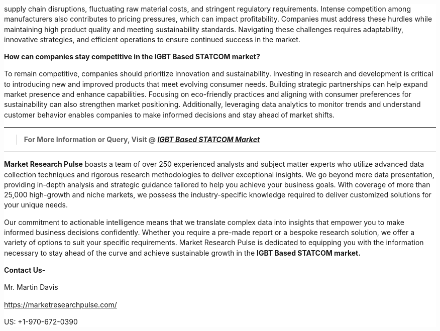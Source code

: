 supply chain disruptions, fluctuating raw material costs, and stringent regulatory requirements. Intense competition among manufacturers also contributes to pricing pressures, which can impact profitability. Companies must address these hurdles while maintaining high product quality and meeting sustainability standards. Navigating these challenges requires adaptability, innovative strategies, and efficient operations to ensure continued success in the market.</p><p><strong>How can companies stay competitive in the IGBT Based STATCOM market?</strong></p><p>To remain competitive, companies should prioritize innovation and sustainability. Investing in research and development is critical to introducing new and improved products that meet evolving consumer needs. Building strategic partnerships can help expand market presence and enhance capabilities. Focusing on eco-friendly practices and aligning with consumer preferences for sustainability can also strengthen market positioning. Additionally, leveraging data analytics to monitor trends and understand customer behavior enables companies to make informed decisions and stay ahead of market shifts.</p><hr /><blockquote><p><strong>For More Information or Query, Visit @&nbsp;<em><a href="https://marketresearchpulse.com/report/62249/igbt-based-statcom-market?utm_source=Linkedin&utm_medium=0117">IGBT Based STATCOM Market</a></em></strong></p></blockquote><hr /><p><strong>Market Research Pulse</strong> boasts a team of over 250 experienced analysts and subject matter experts who utilize advanced data collection techniques and rigorous research methodologies to deliver exceptional insights. We go beyond mere data presentation, providing in-depth analysis and strategic guidance tailored to help you achieve your business goals. With coverage of more than 25,000 high-growth and niche markets, we possess the industry-specific knowledge required to deliver customized solutions for your unique needs.</p><p>Our commitment to actionable intelligence means that we translate complex data into insights that empower you to make informed business decisions confidently. Whether you require a pre-made report or a bespoke research solution, we offer a variety of options to suit your specific requirements. Market Research Pulse is dedicated to equipping you with the information necessary to stay ahead of the curve and achieve sustainable growth in the <strong>IGBT Based STATCOM market.</strong></p><p><strong>Contact Us-</strong></p><p>Mr. Martin Davis</p><p>https://marketresearchpulse.com/</p><p>US: +1-970-672-0390</p>
